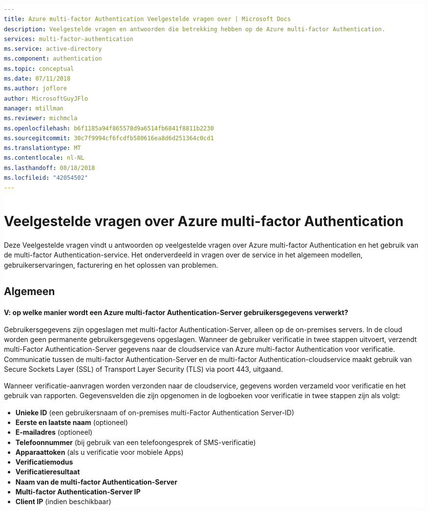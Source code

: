 ```yaml
---
title: Azure multi-factor Authentication Veelgestelde vragen over | Microsoft Docs
description: Veelgestelde vragen en antwoorden die betrekking hebben op de Azure multi-factor Authentication.
services: multi-factor-authentication
ms.service: active-directory
ms.component: authentication
ms.topic: conceptual
ms.date: 07/11/2018
ms.author: joflore
author: MicrosoftGuyJFlo
manager: mtillman
ms.reviewer: michmcla
ms.openlocfilehash: b6f1185a94f865578d9a6514fb6841f8811b2230
ms.sourcegitcommit: 30c7f9994cf6fcdfb580616ea8d6d251364c0cd1
ms.translationtype: MT
ms.contentlocale: nl-NL
ms.lasthandoff: 08/18/2018
ms.locfileid: "42054502"
---
```

# <a name="frequently-asked-questions-about-azure-multi-factor-authentication"></a>Veelgestelde vragen over Azure multi-factor Authentication

Deze Veelgestelde vragen vindt u antwoorden op veelgestelde vragen over Azure multi-factor Authentication en het gebruik van de multi-factor Authentication-service. Het onderverdeeld in vragen over de service in het algemeen modellen, gebruikerservaringen, facturering en het oplossen van problemen.

## <a name="general"></a>Algemeen

**V: op welke manier wordt een Azure multi-factor Authentication-Server gebruikersgegevens verwerkt?**

Gebruikersgegevens zijn opgeslagen met multi-factor Authentication-Server, alleen op de on-premises servers. In de cloud worden geen permanente gebruikersgegevens opgeslagen. Wanneer de gebruiker verificatie in twee stappen uitvoert, verzendt multi-Factor Authentication-Server gegevens naar de cloudservice van Azure multi-factor Authentication voor verificatie. Communicatie tussen de multi-factor Authentication-Server en de multi-factor Authentication-cloudservice maakt gebruik van Secure Sockets Layer (SSL) of Transport Layer Security (TLS) via poort 443, uitgaand.

Wanneer verificatie-aanvragen worden verzonden naar de cloudservice, gegevens worden verzameld voor verificatie en het gebruik van rapporten. Gegevensvelden die zijn opgenomen in de logboeken voor verificatie in twee stappen zijn als volgt:

* **Unieke ID** (een gebruikersnaam of on-premises multi-Factor Authentication Server-ID)
* **Eerste en laatste naam** (optioneel)
* **E-mailadres** (optioneel)
* **Telefoonnummer** (bij gebruik van een telefoongesprek of SMS-verificatie)
* **Apparaattoken** (als u verificatie voor mobiele Apps)
* **Verificatiemodus**
* **Verificatieresultaat**
* **Naam van de multi-factor Authentication-Server**
* **Multi-factor Authentication-Server IP**
* **Client IP** (indien beschikbaar)
